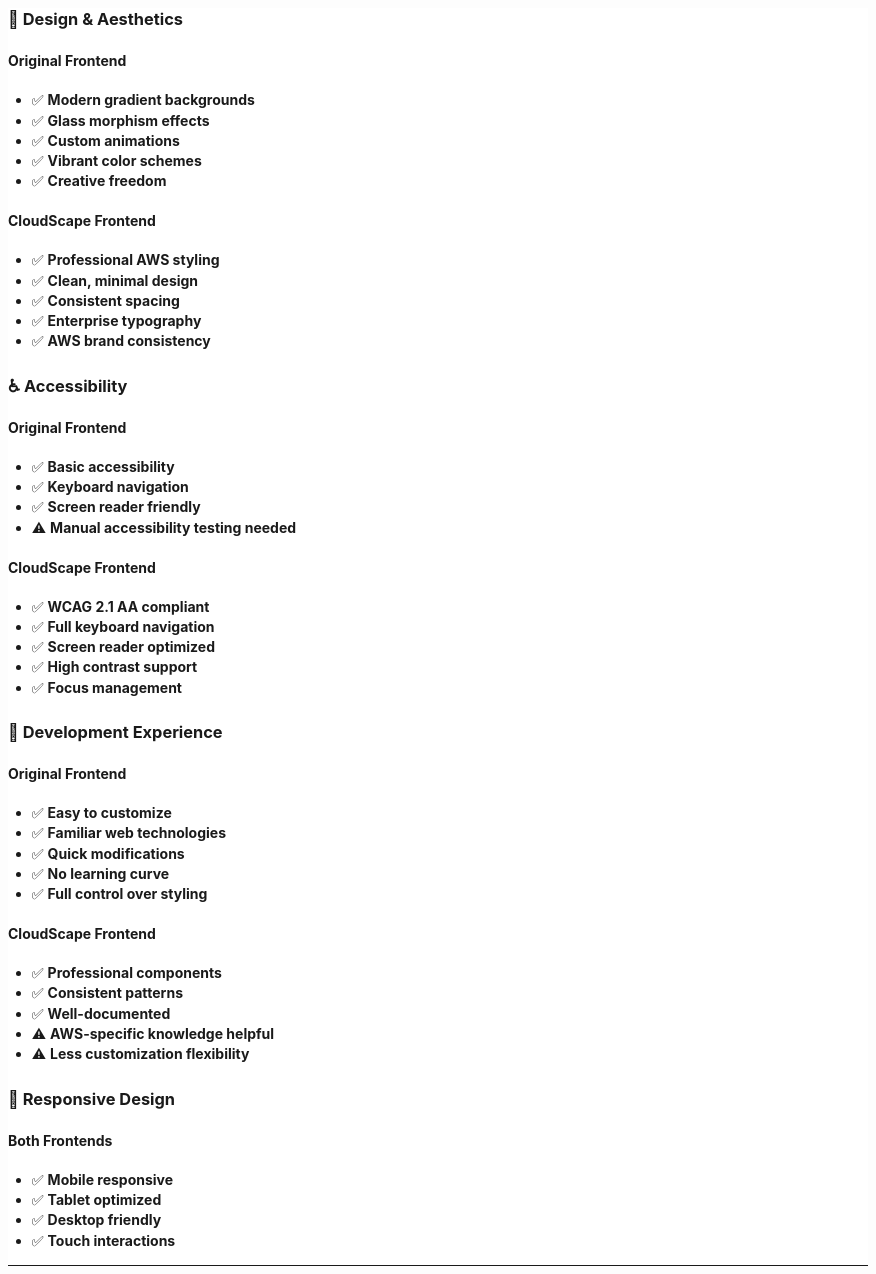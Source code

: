 ### 🎨 **Design & Aesthetics**

#### Original Frontend
- ✅ **Modern gradient backgrounds**
- ✅ **Glass morphism effects**
- ✅ **Custom animations**
- ✅ **Vibrant color schemes**
- ✅ **Creative freedom**

#### CloudScape Frontend
- ✅ **Professional AWS styling**
- ✅ **Clean, minimal design**
- ✅ **Consistent spacing**
- ✅ **Enterprise typography**
- ✅ **AWS brand consistency**

### ♿ **Accessibility**

#### Original Frontend
- ✅ **Basic accessibility**
- ✅ **Keyboard navigation**
- ✅ **Screen reader friendly**
- ⚠️ **Manual accessibility testing needed**

#### CloudScape Frontend
- ✅ **WCAG 2.1 AA compliant**
- ✅ **Full keyboard navigation**
- ✅ **Screen reader optimized**
- ✅ **High contrast support**
- ✅ **Focus management**

### 🔧 **Development Experience**

#### Original Frontend
- ✅ **Easy to customize**
- ✅ **Familiar web technologies**
- ✅ **Quick modifications**
- ✅ **No learning curve**
- ✅ **Full control over styling**

#### CloudScape Frontend
- ✅ **Professional components**
- ✅ **Consistent patterns**
- ✅ **Well-documented**
- ⚠️ **AWS-specific knowledge helpful**
- ⚠️ **Less customization flexibility**

### 📱 **Responsive Design**

#### Both Frontends
- ✅ **Mobile responsive**
- ✅ **Tablet optimized**
- ✅ **Desktop friendly**
- ✅ **Touch interactions**

---